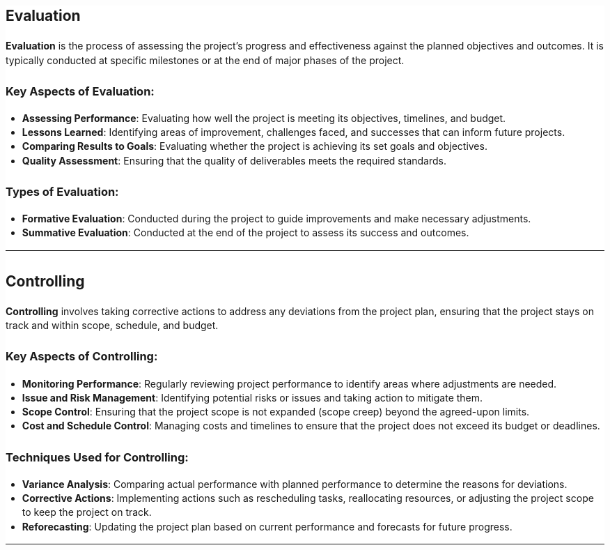 
## Evaluation

**Evaluation** is the process of assessing the project’s progress and effectiveness against the planned objectives and outcomes. It is typically conducted at specific milestones or at the end of major phases of the project.

### Key Aspects of Evaluation:

- **Assessing Performance**: Evaluating how well the project is meeting its objectives, timelines, and budget.
- **Lessons Learned**: Identifying areas of improvement, challenges faced, and successes that can inform future projects.
- **Comparing Results to Goals**: Evaluating whether the project is achieving its set goals and objectives.
- **Quality Assessment**: Ensuring that the quality of deliverables meets the required standards.

### Types of Evaluation:

- **Formative Evaluation**: Conducted during the project to guide improvements and make necessary adjustments.
- **Summative Evaluation**: Conducted at the end of the project to assess its success and outcomes.

---

## Controlling

**Controlling** involves taking corrective actions to address any deviations from the project plan, ensuring that the project stays on track and within scope, schedule, and budget.

### Key Aspects of Controlling:

- **Monitoring Performance**: Regularly reviewing project performance to identify areas where adjustments are needed.
- **Issue and Risk Management**: Identifying potential risks or issues and taking action to mitigate them.
- **Scope Control**: Ensuring that the project scope is not expanded (scope creep) beyond the agreed-upon limits.
- **Cost and Schedule Control**: Managing costs and timelines to ensure that the project does not exceed its budget or deadlines.

### Techniques Used for Controlling:

- **Variance Analysis**: Comparing actual performance with planned performance to determine the reasons for deviations.
- **Corrective Actions**: Implementing actions such as rescheduling tasks, reallocating resources, or adjusting the project scope to keep the project on track.
- **Reforecasting**: Updating the project plan based on current performance and forecasts for future progress.

---
